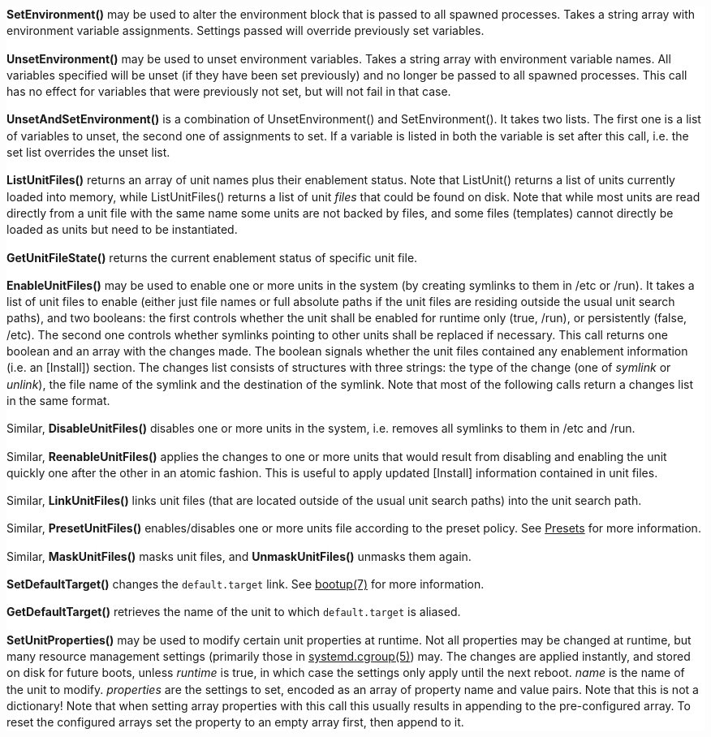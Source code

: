 **SetEnvironment()** may be used to alter the environment block that is passed to all spawned processes. Takes a string array with environment variable assignments. Settings passed will override previously set variables.

**UnsetEnvironment()** may be used to unset environment variables. Takes a string array with environment variable names. All variables specified will be unset (if they have been set previously) and no longer be passed to all spawned processes. This call has no effect for variables that were previously not set, but will not fail in that case.

**UnsetAndSetEnvironment()** is a combination of UnsetEnvironment() and SetEnvironment(). It takes two lists. The first one is a list of variables to unset, the second one of assignments to set. If a variable is listed in both the variable is set after this call, i.e. the set list overrides the unset list.

**ListUnitFiles()** returns an array of unit names plus their enablement status. Note that ListUnit() returns a list of units currently loaded into memory, while ListUnitFiles() returns a list of unit _files_ that could be found on disk. Note that while most units are read directly from a unit file with the same name some units are not backed by files, and some files (templates) cannot directly be loaded as units but need to be instantiated.

**GetUnitFileState()** returns the current enablement status of specific unit file.

**EnableUnitFiles()** may be used to enable one or more units in the system (by creating symlinks to them in /etc or /run). It takes a list of unit files to enable (either just file names or full absolute paths if the unit files are residing outside the usual unit search paths), and two booleans: the first controls whether the unit shall be enabled for runtime only (true, /run), or persistently (false, /etc). The second one controls whether symlinks pointing to other units shall be replaced if necessary. This call returns one boolean and an array with the changes made. The boolean signals whether the unit files contained any enablement information (i.e. an [Install]) section. The changes list consists of structures with three strings: the type of the change (one of _symlink_ or _unlink_), the file name of the symlink and the destination of the symlink. Note that most of the following calls return a changes list in the same format.

Similar, **DisableUnitFiles()** disables one or more units in the system, i.e. removes all symlinks to them in /etc and /run.

Similar, **ReenableUnitFiles()** applies the changes to one or more units that would result from disabling and enabling the unit quickly one after the other in an atomic fashion. This is useful to apply updated [Install] information contained in unit files.

Similar, **LinkUnitFiles()** links unit files (that are located outside of the usual unit search paths) into the unit search path.

Similar, **PresetUnitFiles()** enables/disables one or more units file according to the preset policy. See [Presets](http://freedesktop.org/wiki/Software/systemd/Preset) for more information.

Similar, **MaskUnitFiles()** masks unit files, and **UnmaskUnitFiles()** unmasks them again.

**SetDefaultTarget()** changes the `default.target` link. See [bootup(7)](http://www.freedesktop.org/software/systemd/man/bootup.html#System%20Manager%20Bootup) for more information.

**GetDefaultTarget()** retrieves the name of the unit to which `default.target` is aliased.

**SetUnitProperties()** may be used to modify certain unit properties at runtime. Not all properties may be changed at runtime, but many
resource management settings (primarily those in [systemd.cgroup(5)](http://www.freedesktop.org/software/systemd/man/systemd.cgroup.html)) may. The changes are applied instantly, and stored on disk for future boots, unless _runtime_ is true, in which case the settings only apply until the next reboot. _name_ is the name of the unit to modify. _properties_ are the settings to set, encoded as an array of property name and value pairs. Note that this is not a dictionary! Note that when setting array properties with this call this usually results in appending to the pre-configured array. To reset the configured arrays set the property to an empty array first, then append to it.
